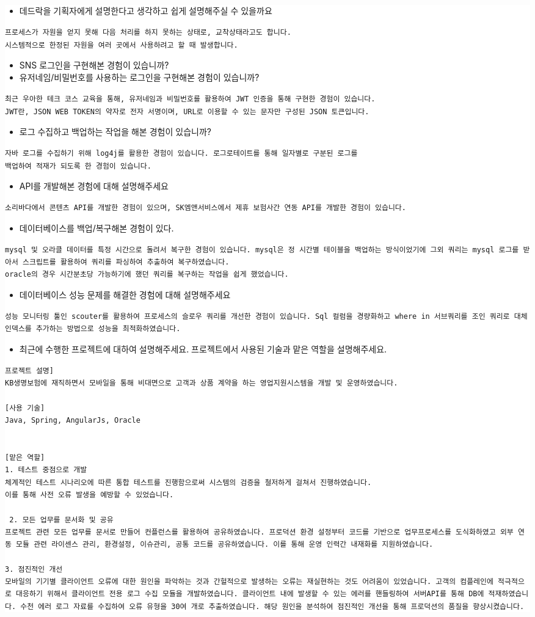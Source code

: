 - 데드락을 기획자에게 설명한다고 생각하고 쉽게 설명해주실 수 있을까요
```
프로세스가 자원을 얻지 못해 다음 처리를 하지 못하는 상태로, 교착상태라고도 합니다.
시스템적으로 한정된 자원을 여러 곳에서 사용하려고 할 때 발생합니다.
```

- SNS 로그인을 구현해본 경험이 있습니까?
- 유저네임/비밀번호를 사용하는 로그인을 구현해본 경험이 있습니까?
```
최근 우아한 테크 코스 교육을 통해, 유저네임과 비밀번호를 활용하여 JWT 인증을 통해 구현한 경험이 있습니다.
JWT란, JSON WEB TOKEN의 약자로 전자 서명이며, URL로 이용할 수 있는 문자만 구성된 JSON 토큰입니다.
```

- 로그 수집하고 백업하는 작업을 해본 경험이 있습니까?
```
자바 로그를 수집하기 위해 log4j를 활용한 경험이 있습니다. 로그로테이트를 통해 일자별로 구분된 로그를 
백업하여 적재가 되도록 한 경험이 있습니다.
```

- API를 개발해본 경험에 대해 설명해주세요
```
소리바다에서 콘텐츠 API를 개발한 경험이 있으며, SK엠앤서비스에서 제휴 보험사간 연동 API를 개발한 경험이 있습니다.
```

- 데이터베이스를 백업/복구해본 경험이 있다.
```
mysql 및 오라클 데이터를 특정 시간으로 돌려서 복구한 경험이 있습니다. mysql은 정 시간별 테이블을 백업하는 방식이었기에 그외 쿼리는 mysql 로그를 받아서 스크립트를 활용하여 쿼리를 파싱하여 추출하여 복구하였습니다. 
oracle의 경우 시간분초당 가능하기에 했던 쿼리를 복구하는 작업을 쉽게 했었습니다.    
```

- 데이터베이스 성능 문제를 해결한 경험에 대해 설명해주세요
```
성능 모니터링 툴인 scouter를 활용하여 프로세스의 슬로우 쿼리를 개선한 경험이 있습니다. Sql 컬럼을 경량화하고 where in 서브쿼리를 조인 쿼리로 대체 인덱스를 추가하는 방법으로 성능을 최적화하였습니다.    
```

- 최근에 수행한 프로젝트에 대하여 설명해주세요. 프로젝트에서 사용된 기술과 맡은 역할을 설명해주세요.
```
프로젝트 설명]
KB생명보험에 재직하면서 모바일을 통해 비대면으로 고객과 상품 계약을 하는 영업지원시스템을 개발 및 운영하였습니다. 

[사용 기술]
Java, Spring, AngularJs, Oracle 


[맡은 역할]
1. 테스트 중점으로 개발
체계적인 테스트 시나리오에 따른 통합 테스트를 진행함으로써 시스템의 검증을 철저하게 걸쳐서 진행하였습니다. 
이를 통해 사전 오류 발생을 예방할 수 있었습니다.

 2. 모든 업무를 문서화 및 공유
프로젝트 관련 모든 업무를 문서로 만들어 컨플런스를 활용하여 공유하였습니다. 프로덕션 환경 설정부터 코드를 기반으로 업무프로세스를 도식화하였고 외부 연동 모듈 관련 라이센스 관리, 환경설정, 이슈관리, 공통 코드를 공유하였습니다. 이를 통해 운영 인력간 내재화를 지원하였습니다.

3. 점진적인 개선
모바일의 기기별 클라이언트 오류에 대한 원인을 파악하는 것과 간헐적으로 발생하는 오류는 재실현하는 것도 어려움이 있었습니다. 고객의 컴플레인에 적극적으로 대응하기 위해서 클라이언트 전용 로그 수집 모듈을 개발하였습니다. 클라이언트 내에 발생할 수 있는 에러를 핸들링하여 서버API를 통해 DB에 적재하였습니다. 수천 에러 로그 자료를 수집하여 오류 유형을 30여 개로 추출하였습니다. 해당 원인을 분석하여 점진적인 개선을 통해 프로덕션의 품질을 향상시켰습니다.

```
